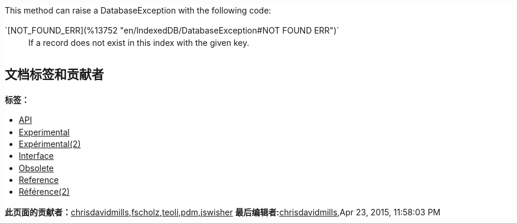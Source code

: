 
This method can raise a DatabaseException with the following code:

<dl><dt>`[NOT_FOUND_ERR](%13752 "en/IndexedDB/DatabaseException#NOT FOUND ERR")`</dt><dd>If a record does not exist in this index with the given key.</dd></dl>


## 文档标签和贡献者
**标签：**
* [API](%50 "")
* [Experimental](%3379 "")
* [Expérimental(2)](%4792 "")
* [Interface](%3380 "")
* [Obsolete](%5507 "")
* [Reference](%3381 "")
* [Référence(2)](%3892 "")

**此页面的贡献者：**[chrisdavidmills](%3495 ""),[fscholz](%60 ""),[teoli](%160 ""),[pdm](%13691 ""),[jswisher](%11168 "")
**最后编辑者:**[chrisdavidmills](%3495 ""),<time>Apr 23, 2015, 11:58:03 PM</time>



